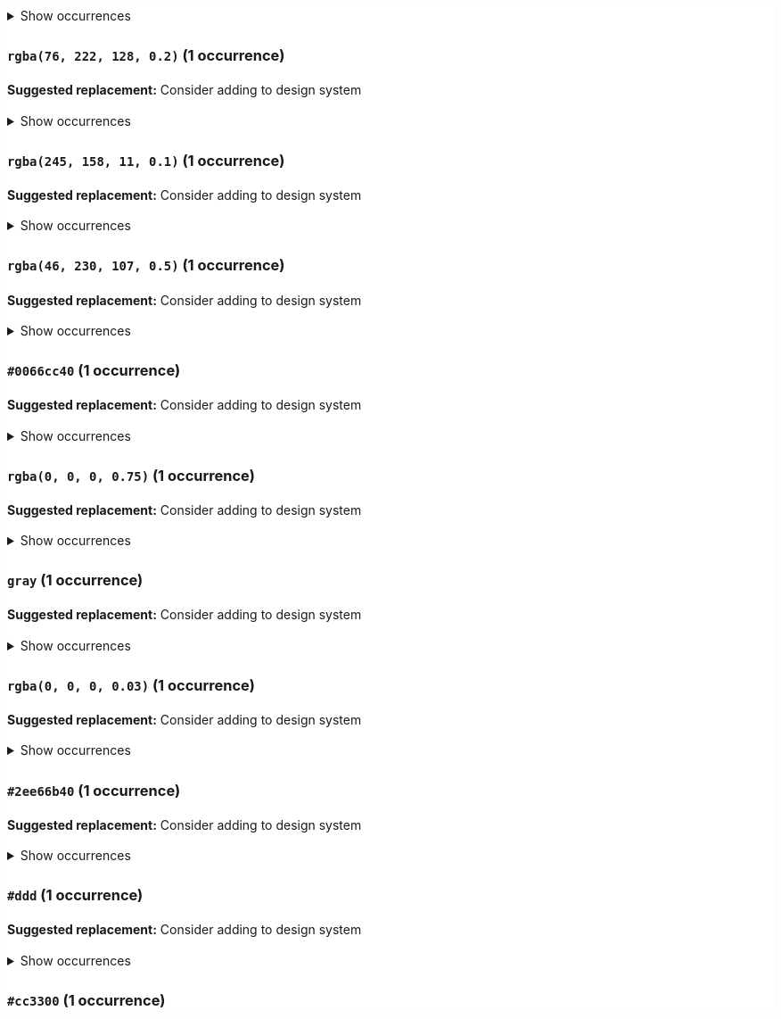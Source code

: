 <details><summary>Show occurrences</summary></details>

### `rgba(76, 222, 128, 0.2)` (1 occurrence)

**Suggested replacement:** Consider adding to design system

<details><summary>Show occurrences</summary></details>

### `rgba(245, 158, 11, 0.1)` (1 occurrence)

**Suggested replacement:** Consider adding to design system

<details><summary>Show occurrences</summary></details>

### `rgba(46, 230, 107, 0.5)` (1 occurrence)

**Suggested replacement:** Consider adding to design system

<details><summary>Show occurrences</summary></details>

### `#0066cc40` (1 occurrence)

**Suggested replacement:** Consider adding to design system

<details><summary>Show occurrences</summary></details>

### `rgba(0, 0, 0, 0.75)` (1 occurrence)

**Suggested replacement:** Consider adding to design system

<details><summary>Show occurrences</summary></details>

### `gray` (1 occurrence)

**Suggested replacement:** Consider adding to design system

<details><summary>Show occurrences</summary></details>

### `rgba(0, 0, 0, 0.03)` (1 occurrence)

**Suggested replacement:** Consider adding to design system

<details><summary>Show occurrences</summary></details>

### `#2ee66b40` (1 occurrence)

**Suggested replacement:** Consider adding to design system

<details><summary>Show occurrences</summary></details>

### `#ddd` (1 occurrence)

**Suggested replacement:** Consider adding to design system

<details><summary>Show occurrences</summary></details>

### `#cc3300` (1 occurrence)
